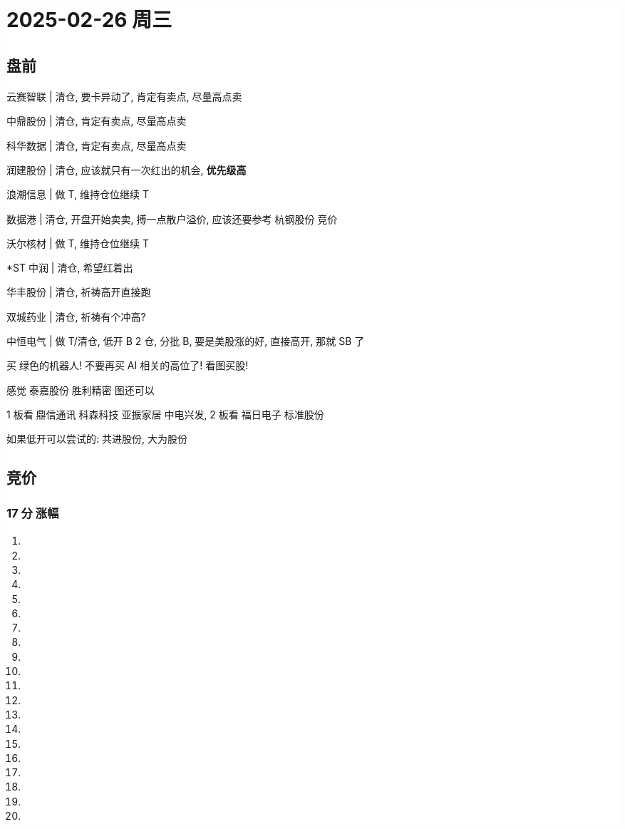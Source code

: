 # 2025-02-26 周三

## 盘前

云赛智联 | 清仓, 要卡异动了, 肯定有卖点, 尽量高点卖

中鼎股份 | 清仓, 肯定有卖点, 尽量高点卖

科华数据 | 清仓, 肯定有卖点, 尽量高点卖

润建股份 | 清仓, 应该就只有一次红出的机会, **优先级高**

浪潮信息 | 做 T, 维持仓位继续 T

数据港 | 清仓, 开盘开始卖卖, 搏一点散户溢价, 应该还要参考 杭钢股份 竞价

沃尔核材 | 做 T, 维持仓位继续 T

\*ST 中润 | 清仓, 希望红着出

华丰股份 | 清仓, 祈祷高开直接跑

双城药业 | 清仓, 祈祷有个冲高?

中恒电气 | 做 T/清仓, 低开 B 2 仓, 分批 B, 要是美股涨的好, 直接高开, 那就 SB 了

买 绿色的机器人! 不要再买 AI 相关的高位了! 看图买股!

感觉 泰嘉股份 胜利精密 图还可以

1 板看 鼎信通讯 科森科技 亚振家居 中电兴发, 2 板看 福日电子 标准股份

如果低开可以尝试的: 共进股份, 大为股份

## 竞价

### 17 分 涨幅

1.
2.
3.
4.
5.
6.
7.
8.
9.
10.
11.
12.
13.
14.
15.
16.
17.
18.
19.
20.
